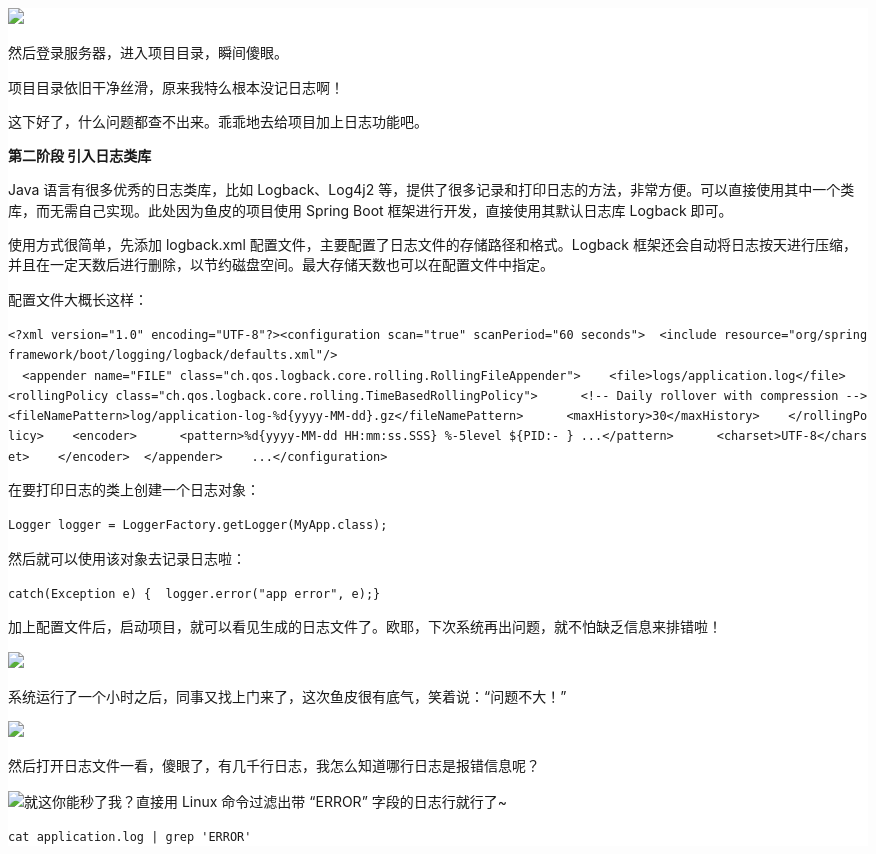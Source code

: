 ![](https://pic.yupi.icu/5563/202311071416537.png)

然后登录服务器，进入项目目录，瞬间傻眼。

项目目录依旧干净丝滑，原来我特么根本没记日志啊！

这下好了，什么问题都查不出来。乖乖地去给项目加上日志功能吧。



**第二阶段 引入日志类库**

Java 语言有很多优秀的日志类库，比如 Logback、Log4j2 等，提供了很多记录和打印日志的方法，非常方便。可以直接使用其中一个类库，而无需自己实现。此处因为鱼皮的项目使用 Spring Boot 框架进行开发，直接使用其默认日志库 Logback 即可。

使用方式很简单，先添加 logback.xml 配置文件，主要配置了日志文件的存储路径和格式。Logback 框架还会自动将日志按天进行压缩，并且在一定天数后进行删除，以节约磁盘空间。最大存储天数也可以在配置文件中指定。

配置文件大概长这样：

```
<?xml version="1.0" encoding="UTF-8"?><configuration scan="true" scanPeriod="60 seconds">  <include resource="org/springframework/boot/logging/logback/defaults.xml"/>
  <appender name="FILE" class="ch.qos.logback.core.rolling.RollingFileAppender">    <file>logs/application.log</file>    <rollingPolicy class="ch.qos.logback.core.rolling.TimeBasedRollingPolicy">      <!-- Daily rollover with compression -->      <fileNamePattern>log/application-log-%d{yyyy-MM-dd}.gz</fileNamePattern>      <maxHistory>30</maxHistory>    </rollingPolicy>    <encoder>      <pattern>%d{yyyy-MM-dd HH:mm:ss.SSS} %-5level ${PID:- } ...</pattern>      <charset>UTF-8</charset>    </encoder>  </appender>    ...</configuration>
```

在要打印日志的类上创建一个日志对象：

```
Logger logger = LoggerFactory.getLogger(MyApp.class);
```

然后就可以使用该对象去记录日志啦：

```
catch(Exception e) {  logger.error("app error", e);}
```



加上配置文件后，启动项目，就可以看见生成的日志文件了。欧耶，下次系统再出问题，就不怕缺乏信息来排错啦！

![](https://pic.yupi.icu/5563/202311071416105.png)

系统运行了一个小时之后，同事又找上门来了，这次鱼皮很有底气，笑着说：“问题不大！”

![](https://pic.yupi.icu/5563/202311071416537.png)

然后打开日志文件一看，傻眼了，有几千行日志，我怎么知道哪行日志是报错信息呢？

![](https://pic.yupi.icu/5563/202311071416102.png)就这你能秒了我？直接用 Linux 命令过滤出带 “ERROR” 字段的日志行就行了~

```
cat application.log | grep 'ERROR'
```
